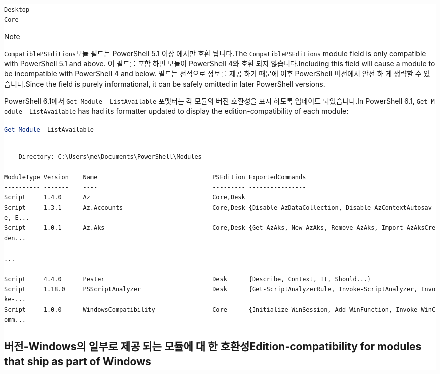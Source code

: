 ```Output
Desktop
Core
```

> [!NOTE]
> <span data-ttu-id="b4cc8-128">`CompatiblePSEditions`모듈 필드는 PowerShell 5.1 이상 에서만 호환 됩니다.</span><span class="sxs-lookup"><span data-stu-id="b4cc8-128">The `CompatiblePSEditions` module field is only compatible with PowerShell 5.1 and above.</span></span>
> <span data-ttu-id="b4cc8-129">이 필드를 포함 하면 모듈이 PowerShell 4와 호환 되지 않습니다.</span><span class="sxs-lookup"><span data-stu-id="b4cc8-129">Including this field will cause a module to be incompatible with PowerShell 4 and below.</span></span>
> <span data-ttu-id="b4cc8-130">필드는 전적으로 정보를 제공 하기 때문에 이후 PowerShell 버전에서 안전 하 게 생략할 수 있습니다.</span><span class="sxs-lookup"><span data-stu-id="b4cc8-130">Since the field is purely informational, it can be safely omitted in later PowerShell versions.</span></span>

<span data-ttu-id="b4cc8-131">PowerShell 6.1에서 `Get-Module -ListAvailable` 포맷터는 각 모듈의 버전 호환성을 표시 하도록 업데이트 되었습니다.</span><span class="sxs-lookup"><span data-stu-id="b4cc8-131">In PowerShell 6.1, `Get-Module -ListAvailable` has had its formatter updated to display the edition-compatibility of each module:</span></span>

```PowerShell
Get-Module -ListAvailable
```

```Output

    Directory: C:\Users\me\Documents\PowerShell\Modules

ModuleType Version    Name                                PSEdition ExportedCommands
---------- -------    ----                                --------- ----------------
Script     1.4.0      Az                                  Core,Desk
Script     1.3.1      Az.Accounts                         Core,Desk {Disable-AzDataCollection, Disable-AzContextAutosave, E...
Script     1.0.1      Az.Aks                              Core,Desk {Get-AzAks, New-AzAks, Remove-AzAks, Import-AzAksCreden...

...

Script     4.4.0      Pester                              Desk      {Describe, Context, It, Should...}
Script     1.18.0     PSScriptAnalyzer                    Desk      {Get-ScriptAnalyzerRule, Invoke-ScriptAnalyzer, Invoke-...
Script     1.0.0      WindowsCompatibility                Core      {Initialize-WinSession, Add-WinFunction, Invoke-WinComm...

```

## <a name="edition-compatibility-for-modules-that-ship-as-part-of-windows"></a><span data-ttu-id="b4cc8-132">버전-Windows의 일부로 제공 되는 모듈에 대 한 호환성</span><span class="sxs-lookup"><span data-stu-id="b4cc8-132">Edition-compatibility for modules that ship as part of Windows</span></span>


[Pester]: https://github.com/pester/Pester/wiki/Pester
[PSScriptAnalyzer]: https://github.com/PowerShell/PSScriptAnalyzer
['PSUseCompatibleCommands']: https://github.com/PowerShell/PSScriptAnalyzer/blob/master/RuleDocumentation/UseCompatibleCommands.md
[`PSUseCompatibleCommands`]: https://github.com/PowerShell/PSScriptAnalyzer/blob/master/RuleDocumentation/UseCompatibleCommands.md
['PSUseCompatibleTypes']: https://github.com/PowerShell/PSScriptAnalyzer/blob/master/RuleDocumentation/UseCompatibleTypes.md
[`PSUseCompatibleTypes`]: https://github.com/PowerShell/PSScriptAnalyzer/blob/master/RuleDocumentation/UseCompatibleTypes.md
[.NET Standard]: /dotnet/standard/net-standard
[PowerShell Standard]: https://devblogs.microsoft.com/powershell/powershell-standard-library-build-single-module-that-works-across-windows-powershell-and-powershell-core/
